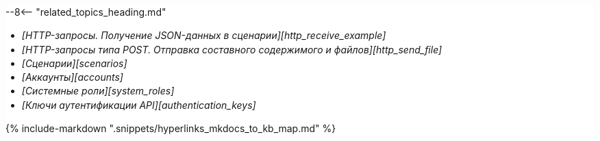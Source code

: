 --8<-- "related_topics_heading.md"

- *[HTTP-запросы. Получение JSON-данных в сценарии][http_receive_example]*
- *[HTTP-запросы типа POST. Отправка составного содержимого и файлов][http_send_file]*
- *[Сценарии][scenarios]*
- *[Аккаунты][accounts]*
- *[Системные роли][system_roles]*
- *[Ключи аутентификации API][authentication_keys]*

{% include-markdown ".snippets/hyperlinks_mkdocs_to_kb_map.md" %}
